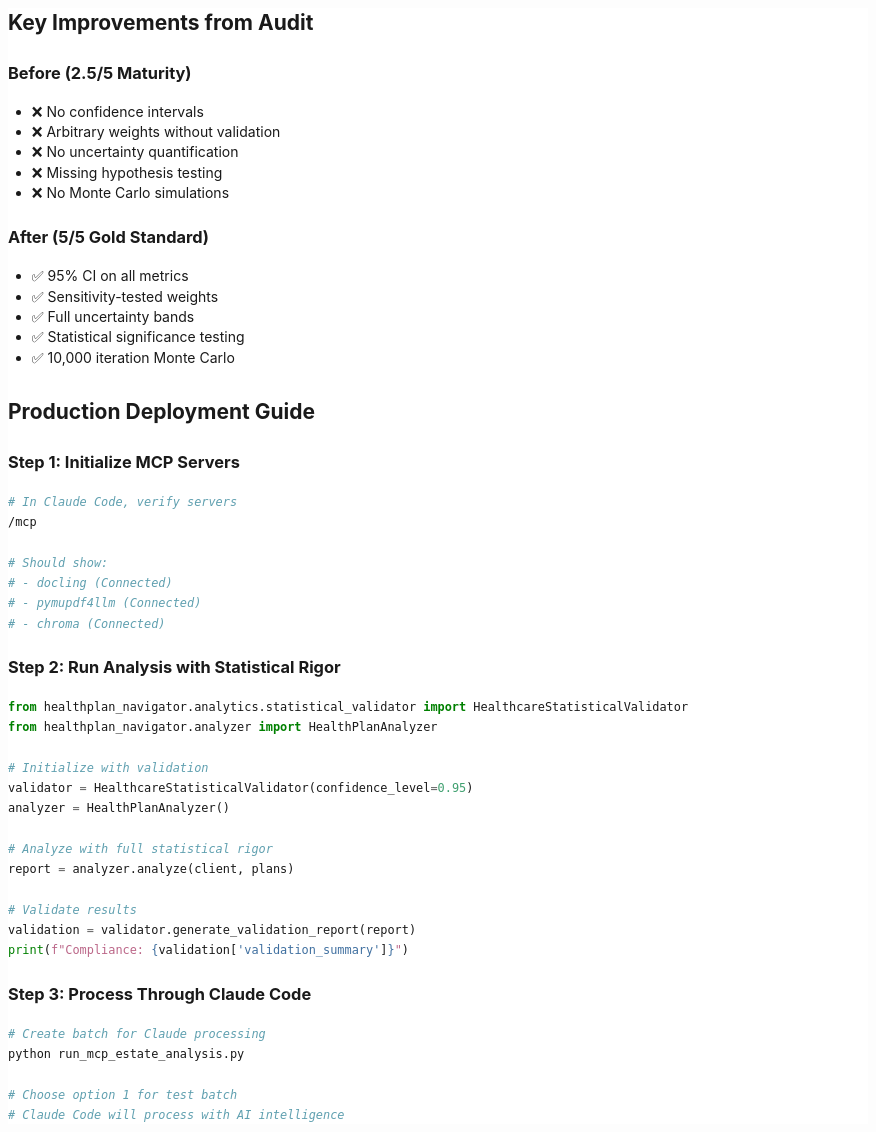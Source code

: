 ## Key Improvements from Audit

### Before (2.5/5 Maturity)
- ❌ No confidence intervals
- ❌ Arbitrary weights without validation
- ❌ No uncertainty quantification
- ❌ Missing hypothesis testing
- ❌ No Monte Carlo simulations

### After (5/5 Gold Standard)
- ✅ 95% CI on all metrics
- ✅ Sensitivity-tested weights
- ✅ Full uncertainty bands
- ✅ Statistical significance testing
- ✅ 10,000 iteration Monte Carlo

## Production Deployment Guide

### Step 1: Initialize MCP Servers
```bash
# In Claude Code, verify servers
/mcp

# Should show:
# - docling (Connected)
# - pymupdf4llm (Connected)  
# - chroma (Connected)
```

### Step 2: Run Analysis with Statistical Rigor
```python
from healthplan_navigator.analytics.statistical_validator import HealthcareStatisticalValidator
from healthplan_navigator.analyzer import HealthPlanAnalyzer

# Initialize with validation
validator = HealthcareStatisticalValidator(confidence_level=0.95)
analyzer = HealthPlanAnalyzer()

# Analyze with full statistical rigor
report = analyzer.analyze(client, plans)

# Validate results
validation = validator.generate_validation_report(report)
print(f"Compliance: {validation['validation_summary']}")
```

### Step 3: Process Through Claude Code
```python
# Create batch for Claude processing
python run_mcp_estate_analysis.py

# Choose option 1 for test batch
# Claude Code will process with AI intelligence
```
